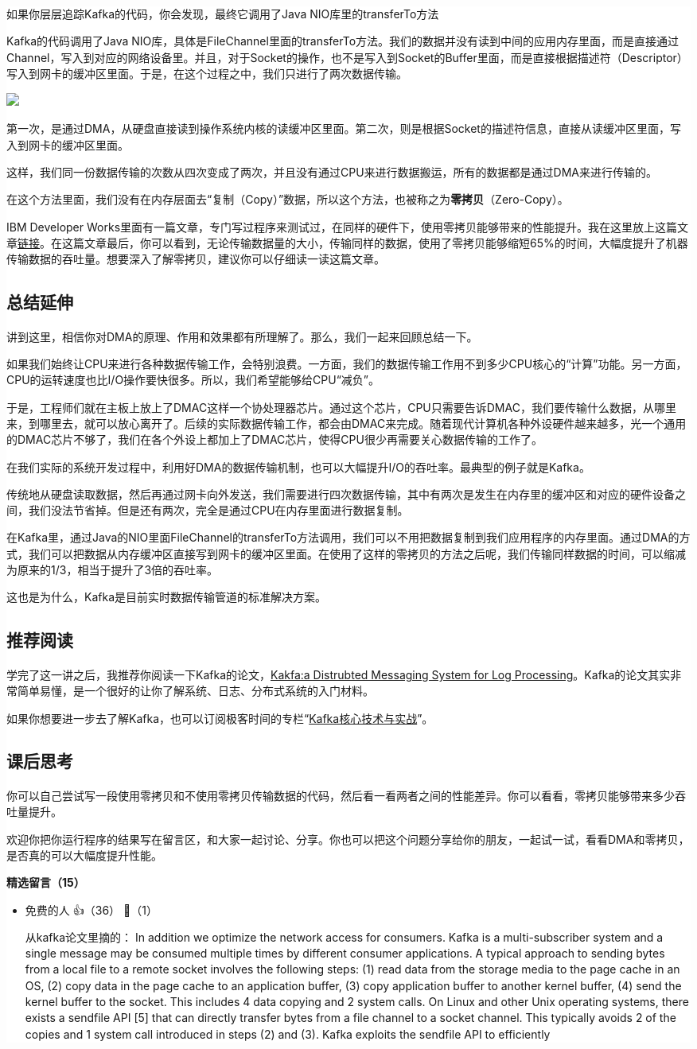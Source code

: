 如果你层层追踪Kafka的代码，你会发现，最终它调用了Java NIO库里的transferTo方法

Kafka的代码调用了Java NIO库，具体是FileChannel里面的transferTo方法。我们的数据并没有读到中间的应用内存里面，而是直接通过Channel，写入到对应的网络设备里。并且，对于Socket的操作，也不是写入到Socket的Buffer里面，而是直接根据描述符（Descriptor）写入到网卡的缓冲区里面。于是，在这个过程之中，我们只进行了两次数据传输。

![](https://static001.geekbang.org/resource/image/59/ab/596042d111ad9b871045d970a10464ab.jpg?wh=2116%2A1578)

第一次，是通过DMA，从硬盘直接读到操作系统内核的读缓冲区里面。第二次，则是根据Socket的描述符信息，直接从读缓冲区里面，写入到网卡的缓冲区里面。

这样，我们同一份数据传输的次数从四次变成了两次，并且没有通过CPU来进行数据搬运，所有的数据都是通过DMA来进行传输的。

在这个方法里面，我们没有在内存层面去“复制（Copy）”数据，所以这个方法，也被称之为**零拷贝**（Zero-Copy）。

IBM Developer Works里面有一篇文章，专门写过程序来测试过，在同样的硬件下，使用零拷贝能够带来的性能提升。我在这里放上这篇文章[链接](https://developer.ibm.com/articles/j-zerocopy/)。在这篇文章最后，你可以看到，无论传输数据量的大小，传输同样的数据，使用了零拷贝能够缩短65%的时间，大幅度提升了机器传输数据的吞吐量。想要深入了解零拷贝，建议你可以仔细读一读这篇文章。

## 总结延伸

讲到这里，相信你对DMA的原理、作用和效果都有所理解了。那么，我们一起来回顾总结一下。

如果我们始终让CPU来进行各种数据传输工作，会特别浪费。一方面，我们的数据传输工作用不到多少CPU核心的“计算”功能。另一方面，CPU的运转速度也比I/O操作要快很多。所以，我们希望能够给CPU“减负”。

于是，工程师们就在主板上放上了DMAC这样一个协处理器芯片。通过这个芯片，CPU只需要告诉DMAC，我们要传输什么数据，从哪里来，到哪里去，就可以放心离开了。后续的实际数据传输工作，都会由DMAC来完成。随着现代计算机各种外设硬件越来越多，光一个通用的DMAC芯片不够了，我们在各个外设上都加上了DMAC芯片，使得CPU很少再需要关心数据传输的工作了。

在我们实际的系统开发过程中，利用好DMA的数据传输机制，也可以大幅提升I/O的吞吐率。最典型的例子就是Kafka。

传统地从硬盘读取数据，然后再通过网卡向外发送，我们需要进行四次数据传输，其中有两次是发生在内存里的缓冲区和对应的硬件设备之间，我们没法节省掉。但是还有两次，完全是通过CPU在内存里面进行数据复制。

在Kafka里，通过Java的NIO里面FileChannel的transferTo方法调用，我们可以不用把数据复制到我们应用程序的内存里面。通过DMA的方式，我们可以把数据从内存缓冲区直接写到网卡的缓冲区里面。在使用了这样的零拷贝的方法之后呢，我们传输同样数据的时间，可以缩减为原来的1/3，相当于提升了3倍的吞吐率。

这也是为什么，Kafka是目前实时数据传输管道的标准解决方案。

## 推荐阅读

学完了这一讲之后，我推荐你阅读一下Kafka的论文，[Kakfa:a Distrubted Messaging System for Log Processing](http://notes.stephenholiday.com/Kafka.pdf)。Kafka的论文其实非常简单易懂，是一个很好的让你了解系统、日志、分布式系统的入门材料。

如果你想要进一步去了解Kafka，也可以订阅极客时间的专栏“[Kafka核心技术与实战](https://time.geekbang.org/column/intro/191)”。

## 课后思考

你可以自己尝试写一段使用零拷贝和不使用零拷贝传输数据的代码，然后看一看两者之间的性能差异。你可以看看，零拷贝能够带来多少吞吐量提升。

欢迎你把你运行程序的结果写在留言区，和大家一起讨论、分享。你也可以把这个问题分享给你的朋友，一起试一试，看看DMA和零拷贝，是否真的可以大幅度提升性能。
<div><strong>精选留言（15）</strong></div><ul>
<li><span>免费的人</span> 👍（36） 💬（1）<p>从kafka论文里摘的：
In addition we optimize the network access for consumers. Kafka
is a multi-subscriber system and a single message may be
consumed multiple times by different consumer applications. A
typical approach to sending bytes from a local file to a remote
socket involves the following steps: (1) read data from the storage
media to the page cache in an OS, (2) copy data in the page cache
to an application buffer, (3) copy application buffer to another
kernel buffer, (4) send the kernel buffer to the socket. This
includes 4 data copying and 2 system calls. On Linux and other
Unix operating systems, there exists a sendfile API [5] that can
directly transfer bytes from a file channel to a socket channel.
This typically avoids 2 of the copies and 1 system call introduced
in steps (2) and (3). Kafka exploits the sendfile API to efficiently